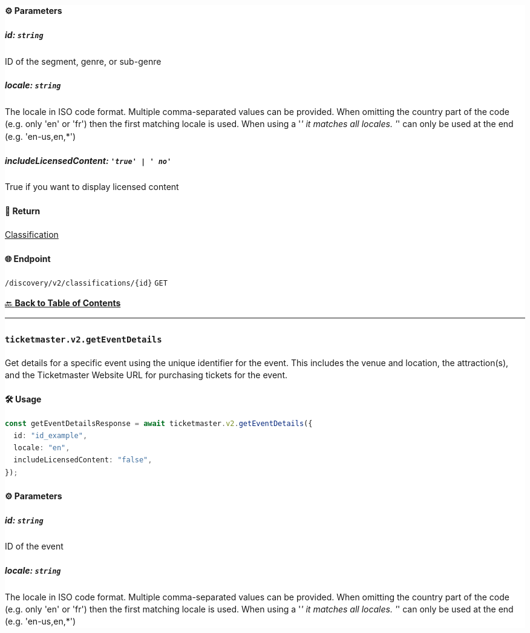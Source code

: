 #### ⚙️ Parameters<a id="⚙️-parameters"></a>

##### id: `string`<a id="id-string"></a>

ID of the segment, genre, or sub-genre

##### locale: `string`<a id="locale-string"></a>

The locale in ISO code format. Multiple comma-separated values can be provided. When omitting the country part of the code (e.g. only \'en\' or \'fr\') then the first matching locale is used. When using a \'*\' it matches all locales. \'*\' can only be used at the end (e.g. \'en-us,en,*\') 

##### includeLicensedContent: `'true' | ' no'`<a id="includelicensedcontent-true---no"></a>

True if you want to display licensed content

#### 🔄 Return<a id="🔄-return"></a>

[Classification](./models/classification.ts)

#### 🌐 Endpoint<a id="🌐-endpoint"></a>

`/discovery/v2/classifications/{id}` `GET`

[🔙 **Back to Table of Contents**](#table-of-contents)

---


### `ticketmaster.v2.getEventDetails`<a id="ticketmasterv2geteventdetails"></a>

Get details for a specific event using the unique identifier for the event. This includes the venue and location, the attraction(s), and the Ticketmaster Website URL for purchasing tickets for the event.

#### 🛠️ Usage<a id="🛠️-usage"></a>

```typescript
const getEventDetailsResponse = await ticketmaster.v2.getEventDetails({
  id: "id_example",
  locale: "en",
  includeLicensedContent: "false",
});
```

#### ⚙️ Parameters<a id="⚙️-parameters"></a>

##### id: `string`<a id="id-string"></a>

ID of the event

##### locale: `string`<a id="locale-string"></a>

The locale in ISO code format. Multiple comma-separated values can be provided. When omitting the country part of the code (e.g. only \'en\' or \'fr\') then the first matching locale is used. When using a \'*\' it matches all locales. \'*\' can only be used at the end (e.g. \'en-us,en,*\') 
